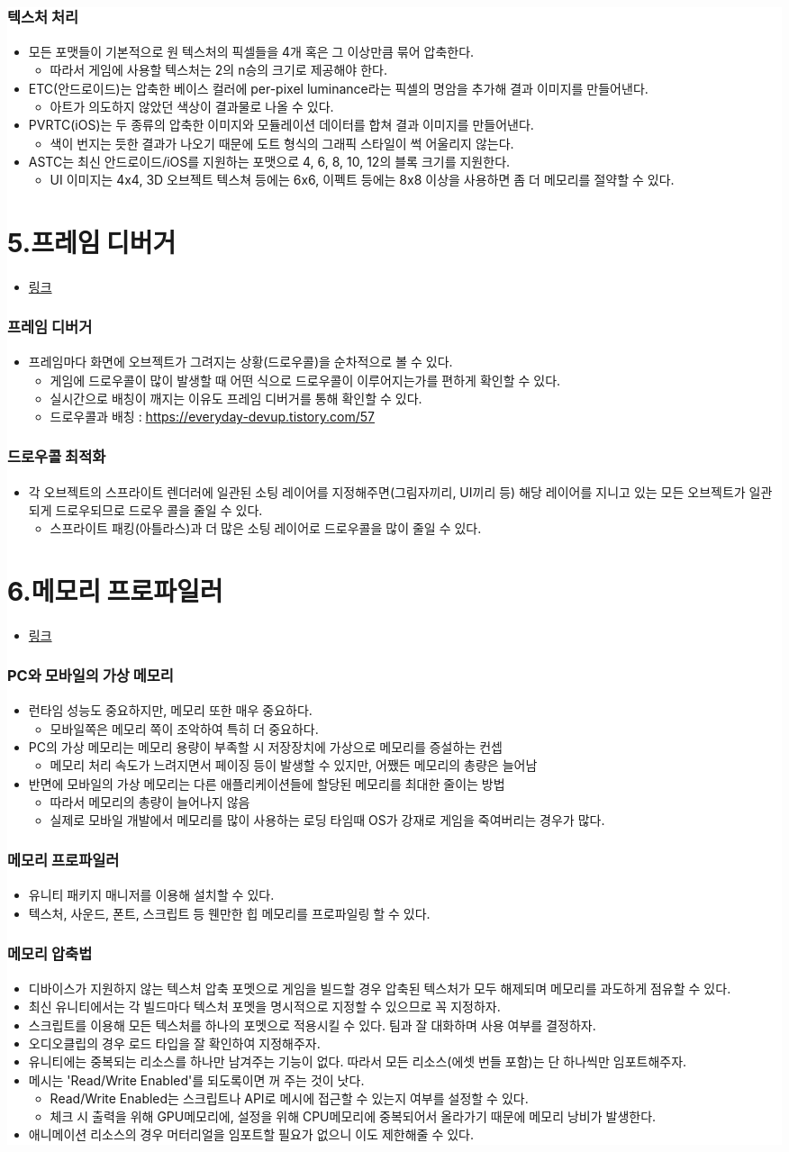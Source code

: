 ### 텍스처 처리
 - 모든 포맷들이 기본적으로 원 텍스처의 픽셀들을 4개 혹은 그 이상만큼 묶어 압축한다.
   - 따라서 게임에 사용할 텍스처는 2의 n승의 크기로 제공해야 한다.
 - ETC(안드로이드)는 압축한 베이스 컬러에 per-pixel luminance라는 픽셀의 명암을 추가해 결과 이미지를 만들어낸다.
   - 아트가 의도하지 않았던 색상이 결과물로 나올 수 있다.
 - PVRTC(iOS)는 두 종류의 압축한 이미지와 모듈레이션 데이터를 합쳐 결과 이미지를 만들어낸다.
   - 색이 번지는 듯한 결과가 나오기 때문에 도트 형식의 그래픽 스타일이 썩 어울리지 않는다.
 - ASTC는 최신 안드로이드/iOS를 지원하는 포맷으로 4, 6, 8, 10, 12의 블록 크기를 지원한다.
   - UI 이미지는 4x4, 3D 오브젝트 텍스쳐 등에는 6x6, 이펙트 등에는 8x8 이상을 사용하면 좀 더 메모리를 절약할 수 있다.
  

# 5.프레임 디버거
 - [링크](https://www.youtube.com/watch?v=g_ZgPyB9uKw)

### 프레임 디버거
 - 프레임마다 화면에 오브젝트가 그려지는 상황(드로우콜)을 순차적으로 볼 수 있다.
   - 게임에 드로우콜이 많이 발생할 때 어떤 식으로 드로우콜이 이루어지는가를 편하게 확인할 수 있다.
   - 실시간으로 배칭이 깨지는 이유도 프레임 디버거를 통해 확인할 수 있다.
   - 드로우콜과 배칭 : https://everyday-devup.tistory.com/57

### 드로우콜 최적화
 - 각 오브젝트의 스프라이트 렌더러에 일관된 소팅 레이어를 지정해주면(그림자끼리, UI끼리 등) 해당 레이어를 지니고 있는 모든 오브젝트가 일관되게 드로우되므로 드로우 콜을 줄일 수 있다.
   - 스프라이트 패킹(아틀라스)과 더 많은 소팅 레이어로 드로우콜을 많이 줄일 수 있다.


# 6.메모리 프로파일러
 - [링크](https://www.youtube.com/watch?v=myXFh3wjbxA)

### PC와 모바일의 가상 메모리
 - 런타임 성능도 중요하지만, 메모리 또한 매우 중요하다.
   - 모바일쪽은 메모리 쪽이 조악하여 특히 더 중요하다.
 - PC의 가상 메모리는 메모리 용량이 부족할 시 저장장치에 가상으로 메모리를 증설하는 컨셉
   - 메모리 처리 속도가 느려지면서 페이징 등이 발생할 수 있지만, 어쨌든 메모리의 총량은 늘어남
 - 반면에 모바일의 가상 메모리는 다른 애플리케이션들에 할당된 메모리를 최대한 줄이는 방법
   - 따라서 메모리의 총량이 늘어나지 않음
   - 실제로 모바일 개발에서 메모리를 많이 사용하는 로딩 타임때 OS가 강재로 게임을 죽여버리는 경우가 많다.

### 메모리 프로파일러
 - 유니티 패키지 매니저를 이용해 설치할 수 있다.
 - 텍스처, 사운드, 폰트, 스크립트 등 웬만한 힙 메모리를 프로파일링 할 수 있다.

### 메모리 압축법
  - 디바이스가 지원하지 않는 텍스처 압축 포멧으로 게임을 빌드할 경우 압축된 텍스처가 모두 해제되며 메모리를 과도하게 점유할 수 있다.
   - 최신 유니티에서는 각 빌드마다 텍스처 포멧을 명시적으로 지정할 수 있으므로 꼭 지정하자.
   - 스크립트를 이용해 모든 텍스처를 하나의 포멧으로 적용시킬 수 있다. 팀과 잘 대화하며 사용 여부를 결정하자.
 - 오디오클립의 경우 로드 타입을 잘 확인하여 지정해주자.
 - 유니티에는 중복되는 리소스를 하나만 남겨주는 기능이 없다. 따라서 모든 리소스(에셋 번들 포함)는 단 하나씩만 임포트해주자.
 - 메시는 'Read/Write Enabled'를 되도록이면 꺼 주는 것이 낫다.
   - Read/Write Enabled는 스크립트나 API로 메시에 접근할 수 있는지 여부를 설정할 수 있다.
   - 체크 시 출력을 위해 GPU메모리에, 설정을 위해 CPU메모리에 중복되어서 올라가기 때문에 메모리 낭비가 발생한다.
 - 애니메이션 리소스의 경우 머터리얼을 임포트할 필요가 없으니 이도 제한해줄 수 있다.
